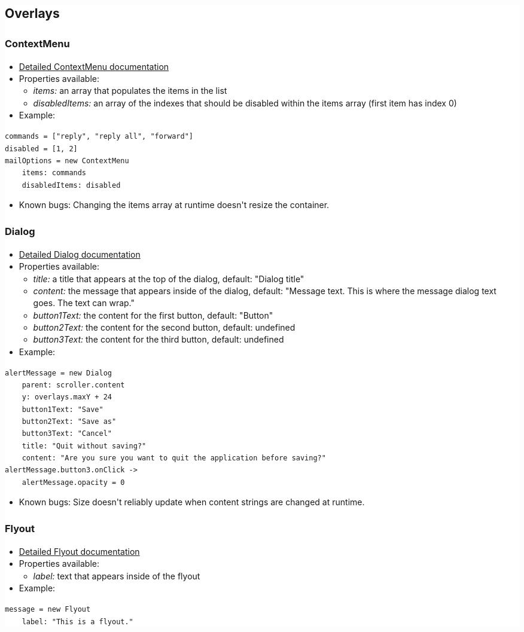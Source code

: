 ## Overlays
### ContextMenu
* [Detailed ContextMenu documentation](https://docs.microsoft.com/en-us/windows/uwp/controls-and-patterns/menus)
* Properties available:
	* *items:* an array that populates the items in the list
	* *disabledItems:* an array of the indexes that should be disabled within the items array (first item has index 0)
* Example:
```
commands = ["reply", "reply all", "forward"]
disabled = [1, 2]
mailOptions = new ContextMenu
	items: commands
	disabledItems: disabled
```
* Known bugs: Changing the items array at runtime doesn't resize the container.

### Dialog
* [Detailed Dialog documentation](https://docs.microsoft.com/en-us/windows/uwp/controls-and-patterns/dialogs)
* Properties available:
	* *title:* a title that appears at the top of the dialog, default: "Dialog title"
	* *content:* the message that appears inside of the dialog, default: "Message text. This is where the message dialog text goes. The text can wrap."
	* *button1Text:* the content for the first button, default: "Button"
	* *button2Text:* the content for the second button, default: undefined
	* *button3Text:* the content for the third button, default: undefined
* Example:
```
alertMessage = new Dialog
	parent: scroller.content
	y: overlays.maxY + 24
	button1Text: "Save"
	button2Text: "Save as"
	button3Text: "Cancel"
	title: "Quit without saving?"
	content: "Are you sure you want to quit the application before saving?"
alertMessage.button3.onClick ->
	alertMessage.opacity = 0
```
* Known bugs: Size doesn't reliably update when content strings are changed at runtime.

### Flyout
* [Detailed Flyout documentation](https://docs.microsoft.com/en-us/windows/uwp/controls-and-patterns/dialogs)
* Properties available:
	* *label:* text that appears inside of the flyout
* Example:
```
message = new Flyout
	label: "This is a flyout."
```
